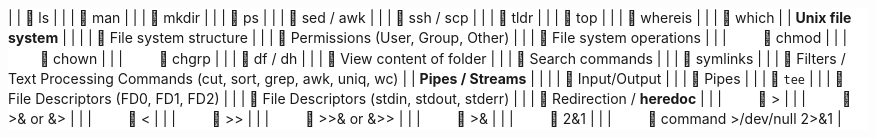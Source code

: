 |                                 | :small_blue_diamond: ls                                                                  |
|                                 | :small_blue_diamond: man                                                                 |
|                                 | :small_blue_diamond: mkdir                                                               |
|                                 | :small_blue_diamond: ps                                                                  |
|                                 | :small_blue_diamond: sed / awk                                                           |
|                                 | :small_blue_diamond: ssh / scp                                                           |
|                                 | :small_blue_diamond: tldr                                                                |
|                                 | :small_blue_diamond: top                                                                 |
|                                 | :small_blue_diamond: whereis                                                             |
|                                 | :small_blue_diamond: which                                                               |
| **Unix file system**            |                                                                                          |
|                                 | :small_blue_diamond: File system structure                                               |
|                                 | :small_blue_diamond: Permissions (User, Group, Other)                                    |
|                                 | :small_blue_diamond: File system operations                                              |
|                                 | &emsp;&emsp; :small_orange_diamond: chmod                                                |
|                                 | &emsp;&emsp; :small_orange_diamond: chown                                                |
|                                 | &emsp;&emsp; :small_orange_diamond: chgrp                                                |
|                                 | :small_blue_diamond: df / dh                                                             |
|                                 | :small_blue_diamond: View content of folder                                              |
|                                 | :small_blue_diamond: Search commands                                                     |
|                                 | :small_blue_diamond: symlinks                                                            |
|                                 | :small_blue_diamond: Filters / Text Processing Commands (cut, sort, grep, awk, uniq, wc) |
| **Pipes / Streams**             |                                                                                          |
|                                 | :small_blue_diamond: Input/Output                                                        |
|                                 | :small_blue_diamond: Pipes                                                               |
|                                 | :small_blue_diamond: `tee`                                                               |
|                                 | :small_blue_diamond: File Descriptors (FD0, FD1, FD2)                                    |
|                                 | :small_blue_diamond: File Descriptors (stdin, stdout, stderr)                            |
|                                 | :small_blue_diamond: Redirection / **heredoc**                                           |
|                                 | &emsp;&emsp; :small_orange_diamond: >                                                    |
|                                 | &emsp;&emsp; :small_orange_diamond: >& or &>                                             |
|                                 | &emsp;&emsp; :small_orange_diamond: <                                                    |
|                                 | &emsp;&emsp; :small_orange_diamond: >>                                                   |
|                                 | &emsp;&emsp; :small_orange_diamond: >>& or &>>                                           |
|                                 | &emsp;&emsp; :small_orange_diamond: >&                                                   |
|                                 | &emsp;&emsp; :small_orange_diamond: 2&1                                                  |
|                                 | &emsp;&emsp; :small_orange_diamond: command >/dev/null 2>&1                              |
